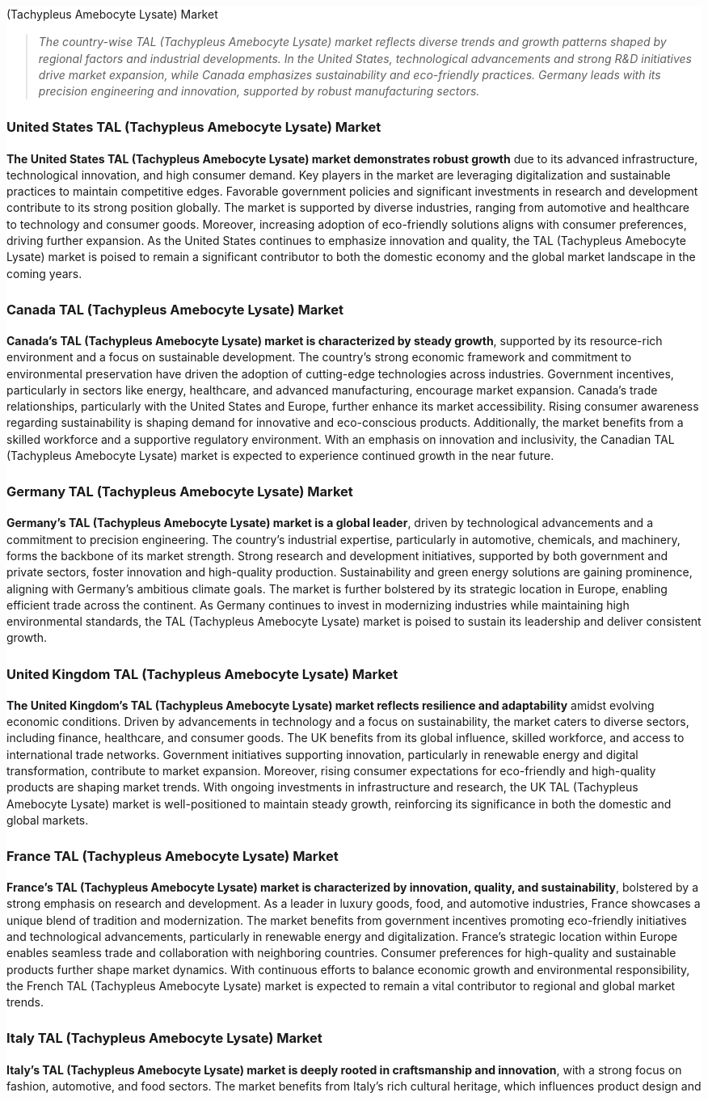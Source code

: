 (Tachypleus Amebocyte Lysate) Market<br /></span></h1><blockquote><p><em><span class="">The country-wise TAL (Tachypleus Amebocyte Lysate) market reflects diverse trends and growth patterns shaped by regional factors and industrial developments. In the United States, technological advancements and strong R&amp;D initiatives drive market expansion, while Canada emphasizes sustainability and eco-friendly practices. Germany leads with its precision engineering and innovation, supported by robust manufacturing sectors.</span></em></p></blockquote><h3><strong>United States TAL (Tachypleus Amebocyte Lysate) Market</strong></h3><p><strong>The United States TAL (Tachypleus Amebocyte Lysate) market demonstrates robust growth</strong> due to its advanced infrastructure, technological innovation, and high consumer demand. Key players in the market are leveraging digitalization and sustainable practices to maintain competitive edges. Favorable government policies and significant investments in research and development contribute to its strong position globally. The market is supported by diverse industries, ranging from automotive and healthcare to technology and consumer goods. Moreover, increasing adoption of eco-friendly solutions aligns with consumer preferences, driving further expansion. As the United States continues to emphasize innovation and quality, the TAL (Tachypleus Amebocyte Lysate) market is poised to remain a significant contributor to both the domestic economy and the global market landscape in the coming years.</p><h3><strong>Canada TAL (Tachypleus Amebocyte Lysate) Market</strong></h3><p><strong>Canada&rsquo;s TAL (Tachypleus Amebocyte Lysate) market is characterized by steady growth</strong>, supported by its resource-rich environment and a focus on sustainable development. The country&rsquo;s strong economic framework and commitment to environmental preservation have driven the adoption of cutting-edge technologies across industries. Government incentives, particularly in sectors like energy, healthcare, and advanced manufacturing, encourage market expansion. Canada&rsquo;s trade relationships, particularly with the United States and Europe, further enhance its market accessibility. Rising consumer awareness regarding sustainability is shaping demand for innovative and eco-conscious products. Additionally, the market benefits from a skilled workforce and a supportive regulatory environment. With an emphasis on innovation and inclusivity, the Canadian TAL (Tachypleus Amebocyte Lysate) market is expected to experience continued growth in the near future.</p><h3><strong>Germany TAL (Tachypleus Amebocyte Lysate) Market</strong></h3><p><strong>Germany&rsquo;s TAL (Tachypleus Amebocyte Lysate) market is a global leader</strong>, driven by technological advancements and a commitment to precision engineering. The country&rsquo;s industrial expertise, particularly in automotive, chemicals, and machinery, forms the backbone of its market strength. Strong research and development initiatives, supported by both government and private sectors, foster innovation and high-quality production. Sustainability and green energy solutions are gaining prominence, aligning with Germany&rsquo;s ambitious climate goals. The market is further bolstered by its strategic location in Europe, enabling efficient trade across the continent. As Germany continues to invest in modernizing industries while maintaining high environmental standards, the TAL (Tachypleus Amebocyte Lysate) market is poised to sustain its leadership and deliver consistent growth.</p><h3><strong>United Kingdom TAL (Tachypleus Amebocyte Lysate) Market</strong></h3><p><strong>The United Kingdom&rsquo;s TAL (Tachypleus Amebocyte Lysate) market reflects resilience and adaptability</strong> amidst evolving economic conditions. Driven by advancements in technology and a focus on sustainability, the market caters to diverse sectors, including finance, healthcare, and consumer goods. The UK benefits from its global influence, skilled workforce, and access to international trade networks. Government initiatives supporting innovation, particularly in renewable energy and digital transformation, contribute to market expansion. Moreover, rising consumer expectations for eco-friendly and high-quality products are shaping market trends. With ongoing investments in infrastructure and research, the UK TAL (Tachypleus Amebocyte Lysate) market is well-positioned to maintain steady growth, reinforcing its significance in both the domestic and global markets.</p><h3><strong>France TAL (Tachypleus Amebocyte Lysate) Market</strong></h3><p><strong>France&rsquo;s TAL (Tachypleus Amebocyte Lysate) market is characterized by innovation, quality, and sustainability</strong>, bolstered by a strong emphasis on research and development. As a leader in luxury goods, food, and automotive industries, France showcases a unique blend of tradition and modernization. The market benefits from government incentives promoting eco-friendly initiatives and technological advancements, particularly in renewable energy and digitalization. France&rsquo;s strategic location within Europe enables seamless trade and collaboration with neighboring countries. Consumer preferences for high-quality and sustainable products further shape market dynamics. With continuous efforts to balance economic growth and environmental responsibility, the French TAL (Tachypleus Amebocyte Lysate) market is expected to remain a vital contributor to regional and global market trends.</p><h3><strong>Italy TAL (Tachypleus Amebocyte Lysate) Market</strong></h3><p><strong>Italy&rsquo;s TAL (Tachypleus Amebocyte Lysate) market is deeply rooted in craftsmanship and innovation</strong>, with a strong focus on fashion, automotive, and food sectors. The market benefits from Italy&rsquo;s rich cultural heritage, which influences product design and